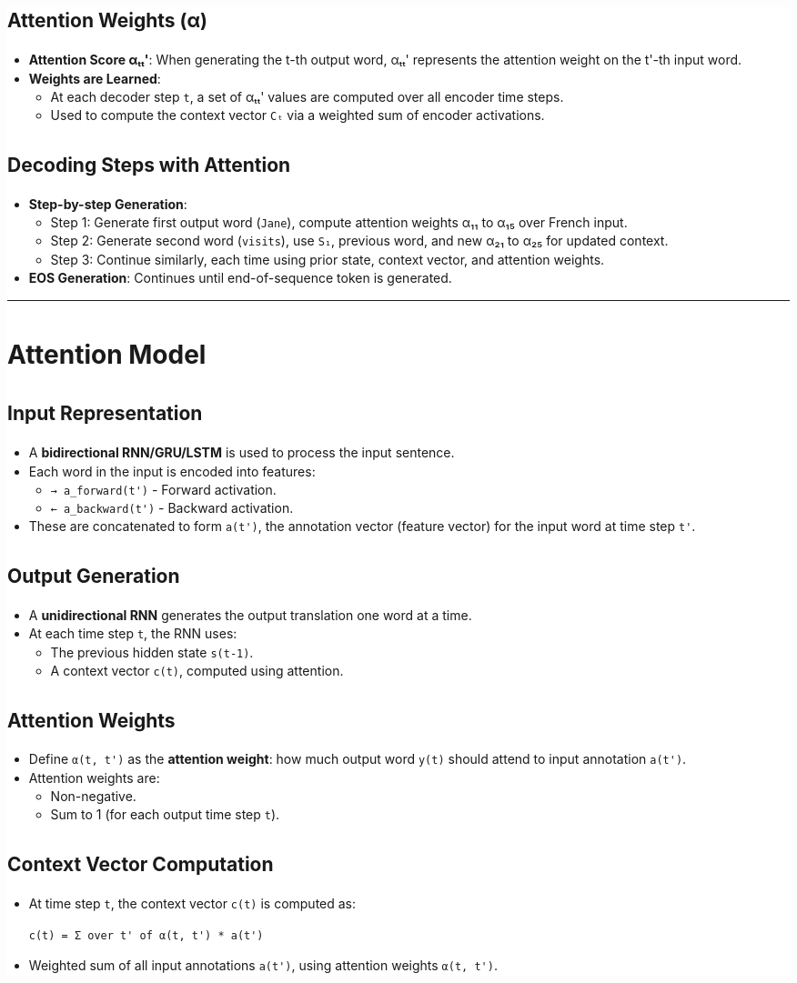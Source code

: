 ## Attention Weights (α)
- **Attention Score αₜₜ'**: When generating the t-th output word, αₜₜ' represents the attention weight on the t'-th input word.
- **Weights are Learned**:
  - At each decoder step `t`, a set of αₜₜ' values are computed over all encoder time steps.
  - Used to compute the context vector `Cₜ` via a weighted sum of encoder activations.

## Decoding Steps with Attention
- **Step-by-step Generation**:
  - Step 1: Generate first output word (`Jane`), compute attention weights α₁₁ to α₁₅ over French input.
  - Step 2: Generate second word (`visits`), use `S₁`, previous word, and new α₂₁ to α₂₅ for updated context.
  - Step 3: Continue similarly, each time using prior state, context vector, and attention weights.
- **EOS Generation**: Continues until end-of-sequence token is generated.
---



# Attention Model


## Input Representation
- A **bidirectional RNN/GRU/LSTM** is used to process the input sentence.
- Each word in the input is encoded into features:
  - `→ a_forward(t')` - Forward activation.
  - `← a_backward(t')` - Backward activation.
- These are concatenated to form `a(t')`, the annotation vector (feature vector) for the input word at time step `t'`.

## Output Generation
- A **unidirectional RNN** generates the output translation one word at a time.
- At each time step `t`, the RNN uses:
  - The previous hidden state `s(t-1)`.
  - A context vector `c(t)`, computed using attention.

## Attention Weights
- Define `α(t, t')` as the **attention weight**: how much output word `y(t)` should attend to input annotation `a(t')`.
- Attention weights are:
  - Non-negative.
  - Sum to 1 (for each output time step `t`).

## Context Vector Computation
- At time step `t`, the context vector `c(t)` is computed as:
  ```
  c(t) = Σ over t' of α(t, t') * a(t')
  ```
- Weighted sum of all input annotations `a(t')`, using attention weights `α(t, t')`.
